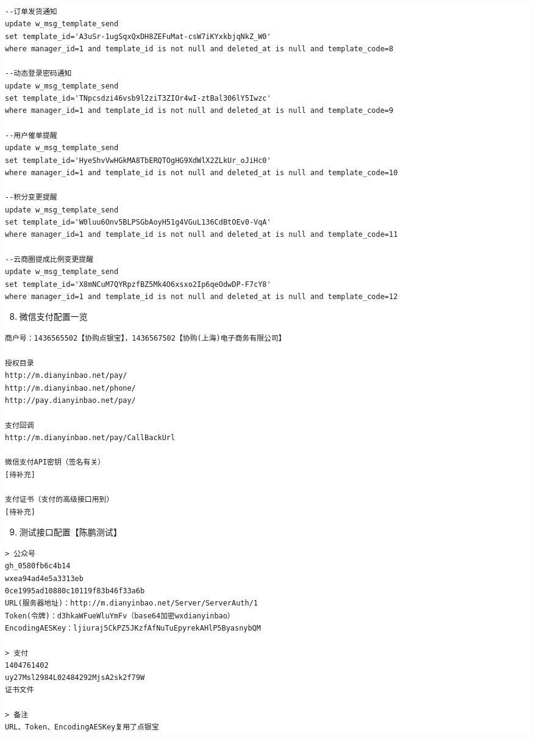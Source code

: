 ```
--订单发货通知
update w_msg_template_send 
set template_id='A3uSr-1ugSqxQxDH8ZEFuMat-csW7iKYxkbjqNkZ_W0' 
where manager_id=1 and template_id is not null and deleted_at is null and template_code=8

--动态登录密码通知
update w_msg_template_send 
set template_id='TNpcsdzi46vsb9l2ziT3ZIOr4wI-ztBal306lY5Iwzc' 
where manager_id=1 and template_id is not null and deleted_at is null and template_code=9

--用户催单提醒
update w_msg_template_send 
set template_id='HyeShvVwHGkMA8TbERQTOgHG9XdWlX2ZLkUr_oJiHc0' 
where manager_id=1 and template_id is not null and deleted_at is null and template_code=10

--积分变更提醒
update w_msg_template_send 
set template_id='W0luu6Onv5BLPSGbAoyH51g4VGuL136CdBtOEv0-VqA' 
where manager_id=1 and template_id is not null and deleted_at is null and template_code=11

--云商圈提成比例变更提醒
update w_msg_template_send 
set template_id='X8mNCuM7QYRpzfBZ5Mk4O6xsxo2Ip6qeOdwDP-F7cY8' 
where manager_id=1 and template_id is not null and deleted_at is null and template_code=12
```
  
8. 微信支付配置一览
```
商户号：1436565502【协购点银宝】，1436567502【协购(上海)电子商务有限公司】

授权目录
http://m.dianyinbao.net/pay/
http://m.dianyinbao.net/phone/
http://pay.dianyinbao.net/pay/

支付回调
http://m.dianyinbao.net/pay/CallBackUrl

微信支付API密钥（签名有关）
[待补充]

支付证书（支付的高级接口用到）
[待补充]
```

9. 测试接口配置【陈鹏测试】
```
> 公众号
gh_0580fb6c4b14
wxea94ad4e5a3313eb
0ce1995ad10880c10119f83b46f33a6b
URL(服务器地址)：http://m.dianyinbao.net/Server/ServerAuth/1
Token(令牌)：d3hkaWFueWluYmFv（base64加密wxdianyinbao）
EncodingAESKey：ljiuraj5CkPZ5JKzfAfNuTuEpyrekAHlP5ByasnybQM

> 支付
1404761402
uy27Msl2984L02484292MjsA2sk2f79W
证书文件

> 备注
URL、Token、EncodingAESKey复用了点银宝
```
